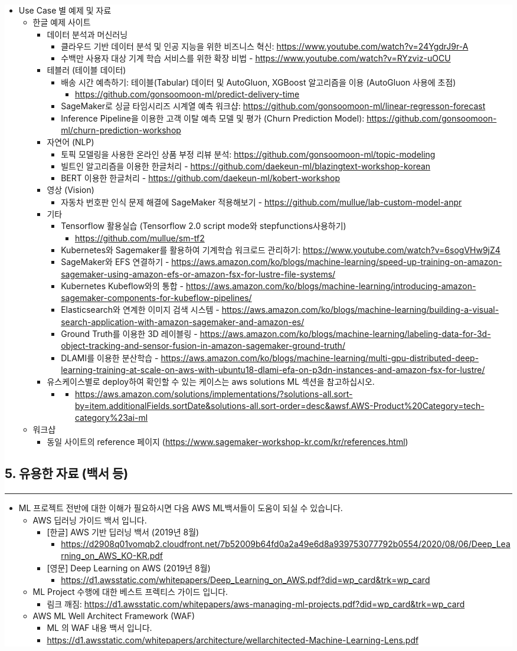     
* Use Case 별 예제 및 자료
    * 한글 예제 사이트
        * 데이터 분석과 머신러닝
            * 클라우드 기반 데이터 분석 및 인공 지능을 위한 비즈니스 혁신: https://www.youtube.com/watch?v=24YgdrJ9r-A
            * 수백만 사용자 대상 기계 학습 서비스를 위한 확장 비법 - https://www.youtube.com/watch?v=RYzviz-uOCU
        * 테블러 (테이블 데이터)
            * 배송 시간 예측하기: 테이블(Tabular) 데이터 및 AutoGluon, XGBoost 알고리즘을 이용 (AutoGluon 사용에 초점)
                * https://github.com/gonsoomoon-ml/predict-delivery-time
            * SageMaker로 싱글 타임시리즈 시계열 예측 워크샵: https://github.com/gonsoomoon-ml/linear-regresson-forecast
            * Inference Pipeline을 이용한 고객 이탈 예측 모델 및 평가 (Churn Prediction Model): https://github.com/gonsoomoon-ml/churn-prediction-workshop
        * 자연어 (NLP)
            * 토픽 모델링을 사용한 온라인 상품 부정 리뷰 분석: https://github.com/gonsoomoon-ml/topic-modeling
            * 빌트인 알고리즘을 이용한 한글처리 - https://github.com/daekeun-ml/blazingtext-workshop-korean
            * BERT 이용한 한글처리 - https://github.com/daekeun-ml/kobert-workshop
        * 영상 (Vision)
            * 자동차 번호판 인식 문제 해결에 SageMaker 적용해보기 - https://github.com/mullue/lab-custom-model-anpr
        * 기타
            * Tensorflow 활용실습 (Tensorflow 2.0 script mode와 stepfunctions사용하기) 
                *  https://github.com/mullue/sm-tf2
            * Kubernetes와 Sagemaker를 활용하여 기계학습 워크로드 관리하기:  https://www.youtube.com/watch?v=6sogVHw9jZ4
            * SageMaker와 EFS 연결하기 - https://aws.amazon.com/ko/blogs/machine-learning/speed-up-training-on-amazon-sagemaker-using-amazon-efs-or-amazon-fsx-for-lustre-file-systems/
            * Kubernetes Kubeflow와의 통합 - https://aws.amazon.com/ko/blogs/machine-learning/introducing-amazon-sagemaker-components-for-kubeflow-pipelines/
            * Elasticsearch와 연계한 이미지 검색 시스템 - https://aws.amazon.com/ko/blogs/machine-learning/building-a-visual-search-application-with-amazon-sagemaker-and-amazon-es/
            * Ground Truth를 이용한 3D 레이블링 - https://aws.amazon.com/ko/blogs/machine-learning/labeling-data-for-3d-object-tracking-and-sensor-fusion-in-amazon-sagemaker-ground-truth/
            * DLAMI를 이용한 분산학습 - https://aws.amazon.com/ko/blogs/machine-learning/multi-gpu-distributed-deep-learning-training-at-scale-on-aws-with-ubuntu18-dlami-efa-on-p3dn-instances-and-amazon-fsx-for-lustre/
        * 유스케이스별로 deploy하여 확인할 수 있는 케이스는 aws solutions ML 섹션을 참고하십시오.
            * - https://aws.amazon.com/solutions/implementations/?solutions-all.sort-by=item.additionalFields.sortDate&solutions-all.sort-order=desc&awsf.AWS-Product%20Category=tech-category%23ai-ml
    * 워크샵
        *  동일 사이트의 reference 페이지 (https://www.sagemaker-workshop-kr.com/kr/references.html)



## 5. 유용한 자료 (백서 등)
---

* ML 프로젝트 전반에 대한 이해가 필요하시면 다음 AWS ML백서들이 도움이 되실 수 있습니다.
    - AWS 딥러닝 가이드 백서 입니다.
        - [한글] AWS 기반 딥러닝 백서 (2019년 8월)
            - https://d2908q01vomqb2.cloudfront.net/7b52009b64fd0a2a49e6d8a939753077792b0554/2020/08/06/Deep_Learning_on_AWS_KO-KR.pdf
        - [영문] Deep Learning on AWS (2019년 8월)
            - https://d1.awsstatic.com/whitepapers/Deep_Learning_on_AWS.pdf?did=wp_card&trk=wp_card
    - ML Project 수행에 대한 베스트 프렉티스 가이드 입니다.
        - 림크 깨짐: https://d1.awsstatic.com/whitepapers/aws-managing-ml-projects.pdf?did=wp_card&trk=wp_card
    - AWS ML Well Architect Framework (WAF)
        * ML 의 WAF 내용 백서 입니다.
        * https://d1.awsstatic.com/whitepapers/architecture/wellarchitected-Machine-Learning-Lens.pdf
        